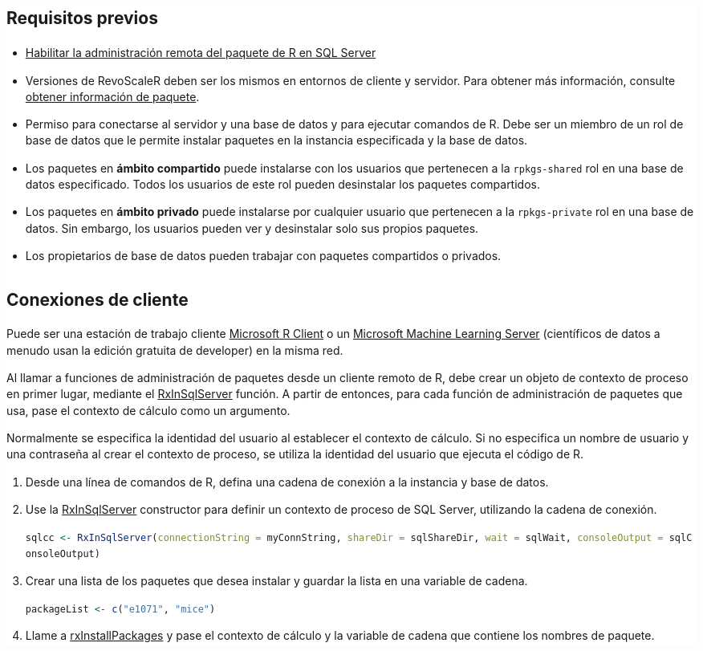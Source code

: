 ## <a name="prerequisites"></a>Requisitos previos

+ [Habilitar la administración remota del paquete de R en SQL Server](r-package-how-to-enable-or-disable.md)

+ Versiones de RevoScaleR deben ser los mismos en entornos de cliente y servidor. Para obtener más información, consulte [obtener información de paquete](determine-which-packages-are-installed-on-sql-server.md).

+ Permiso para conectarse al servidor y una base de datos y para ejecutar comandos de R. Debe ser un miembro de un rol de base de datos que le permite instalar paquetes en la instancia especificada y la base de datos.

+ Los paquetes en **ámbito compartido** puede instalarse con los usuarios que pertenecen a la `rpkgs-shared` rol en una base de datos especificado. Todos los usuarios de este rol pueden desinstalar los paquetes compartidos.

+ Los paquetes en **ámbito privado** puede instalarse por cualquier usuario que pertenecen a la `rpkgs-private` rol en una base de datos. Sin embargo, los usuarios pueden ver y desinstalar solo sus propios paquetes.

+ Los propietarios de base de datos pueden trabajar con paquetes compartidos o privados.

## <a name="client-connections"></a>Conexiones de cliente

Puede ser una estación de trabajo cliente [Microsoft R Client](https://docs.microsoft.com/machine-learning-server/r-client/install-on-windows) o un [Microsoft Machine Learning Server](https://docs.microsoft.com/machine-learning-server/install/machine-learning-server-windows-install) (científicos de datos a menudo usan la edición gratuita de developer) en la misma red.

Al llamar a funciones de administración de paquetes desde un cliente remoto de R, debe crear un objeto de contexto de proceso en primer lugar, mediante el [RxInSqlServer](https://docs.microsoft.com/machine-learning-server/r-reference/revoscaler/rxinsqlserver) función. A partir de entonces, para cada función de administración de paquetes que usa, pase el contexto de cálculo como un argumento.

Normalmente se especifica la identidad del usuario al establecer el contexto de cálculo. Si no especifica un nombre de usuario y una contraseña al crear el contexto de proceso, se utiliza la identidad del usuario que ejecuta el código de R.

1. Desde una línea de comandos de R, defina una cadena de conexión a la instancia y base de datos.
2. Use la [RxInSqlServer](https://docs.microsoft.com/machine-learning-server/r-reference/revoscaler/rxinsqlserver) constructor para definir un contexto de proceso de SQL Server, utilizando la cadena de conexión.

    ```R
    sqlcc <- RxInSqlServer(connectionString = myConnString, shareDir = sqlShareDir, wait = sqlWait, consoleOutput = sqlConsoleOutput)
    ```
3. Crear una lista de los paquetes que desea instalar y guardar la lista en una variable de cadena.

    ```R
    packageList <- c("e1071", "mice")
    ```

4. Llame a [rxInstallPackages](https://docs.microsoft.com/machine-learning-server/r-reference/revoscaler/rxinstallpackages) y pase el contexto de cálculo y la variable de cadena que contiene los nombres de paquete.
